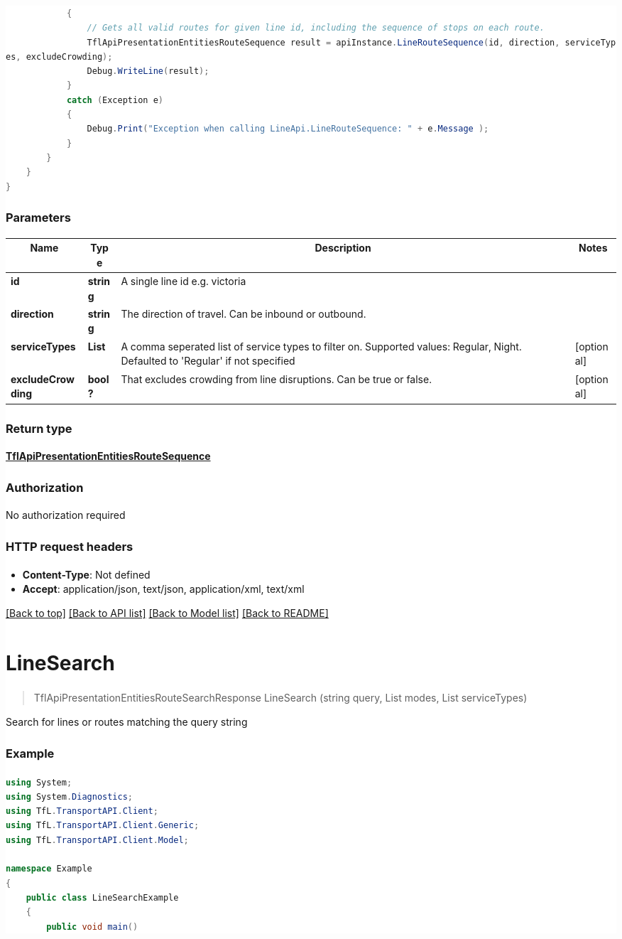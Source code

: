 ```csharp
            {
                // Gets all valid routes for given line id, including the sequence of stops on each route.
                TflApiPresentationEntitiesRouteSequence result = apiInstance.LineRouteSequence(id, direction, serviceTypes, excludeCrowding);
                Debug.WriteLine(result);
            }
            catch (Exception e)
            {
                Debug.Print("Exception when calling LineApi.LineRouteSequence: " + e.Message );
            }
        }
    }
}
```

### Parameters

Name | Type | Description  | Notes
------------- | ------------- | ------------- | -------------
 **id** | **string**| A single line id e.g. victoria | 
 **direction** | **string**| The direction of travel. Can be inbound or outbound. | 
 **serviceTypes** | **List<string>**| A comma seperated list of service types to filter on. Supported values: Regular, Night. Defaulted to &#39;Regular&#39; if not specified | [optional] 
 **excludeCrowding** | **bool?**| That excludes crowding from line disruptions. Can be true or false. | [optional] 

### Return type

[**TflApiPresentationEntitiesRouteSequence**](TflApiPresentationEntitiesRouteSequence.md)

### Authorization

No authorization required

### HTTP request headers

 - **Content-Type**: Not defined
 - **Accept**: application/json, text/json, application/xml, text/xml

[[Back to top]](#) [[Back to API list]](../README.md#documentation-for-api-endpoints) [[Back to Model list]](../README.md#documentation-for-models) [[Back to README]](../README.md)

<a name="linesearch"></a>
# **LineSearch**
> TflApiPresentationEntitiesRouteSearchResponse LineSearch (string query, List<string> modes, List<string> serviceTypes)

Search for lines or routes matching the query string

### Example
```csharp
using System;
using System.Diagnostics;
using TfL.TransportAPI.Client;
using TfL.TransportAPI.Client.Generic;
using TfL.TransportAPI.Client.Model;

namespace Example
{
    public class LineSearchExample
    {
        public void main()
```